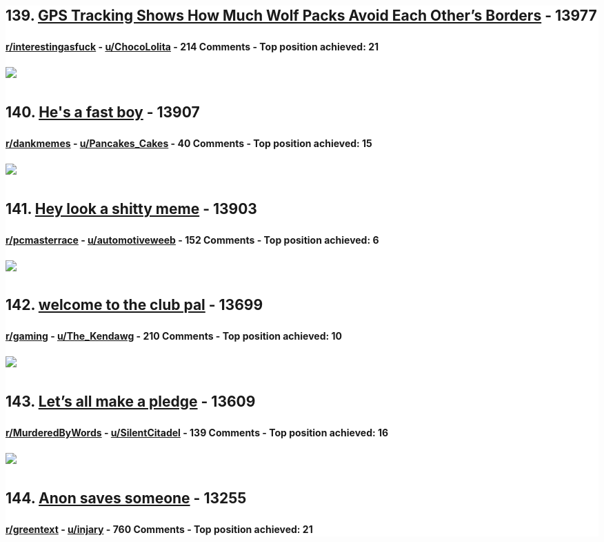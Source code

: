 ## 139. [GPS Tracking Shows How Much Wolf Packs Avoid Each Other’s Borders](http://reddit.com/r/interestingasfuck/comments/o73vu5/gps_tracking_shows_how_much_wolf_packs_avoid_each/) - 13977
#### [r/interestingasfuck](http://reddit.com/r/interestingasfuck) - [u/ChocoLolita](http://reddit.com/u/ChocoLolita) - 214 Comments - Top position achieved: 21

<a href="https://i.redd.it/2u4ikogbl8771.jpg"><img src="https://b.thumbs.redditmedia.com/v623m00gTWR3JUFYxCgcepbwis8SFqeUVlO1MG2E3Ks.jpg"></img></a>

## 140. [He's a fast boy](http://reddit.com/r/dankmemes/comments/o6trk7/hes_a_fast_boy/) - 13907
#### [r/dankmemes](http://reddit.com/r/dankmemes) - [u/Pancakes_Cakes](http://reddit.com/u/Pancakes_Cakes) - 40 Comments - Top position achieved: 15

<a href="https://i.redd.it/62zitxda85771.gif"><img src="https://b.thumbs.redditmedia.com/3R5rf0SQJ0MNvmedmctrZ13NrGMtHN8NA6ZEYyP_xXQ.jpg"></img></a>

## 141. [Hey look a shitty meme](http://reddit.com/r/pcmasterrace/comments/o6ve9y/hey_look_a_shitty_meme/) - 13903
#### [r/pcmasterrace](http://reddit.com/r/pcmasterrace) - [u/automotiveweeb](http://reddit.com/u/automotiveweeb) - 152 Comments - Top position achieved: 6

<a href="https://i.redd.it/6r57mt4tt5771.jpg"><img src="https://b.thumbs.redditmedia.com/k7A5hAk9em1QvZs20ae7eW-8kv0xNSJQHSuif8zVEXI.jpg"></img></a>

## 142. [welcome to the club pal](http://reddit.com/r/gaming/comments/o7crbq/welcome_to_the_club_pal/) - 13699
#### [r/gaming](http://reddit.com/r/gaming) - [u/The_Kendawg](http://reddit.com/u/The_Kendawg) - 210 Comments - Top position achieved: 10

<a href="https://i.redd.it/qulokrku4b771.jpg"><img src="https://b.thumbs.redditmedia.com/UBnwEgFbOjJaSbtF5Tf-pByt53GNOWUdYV29y4W67Gc.jpg"></img></a>

## 143. [Let’s all make a pledge](http://reddit.com/r/MurderedByWords/comments/o7cb2x/lets_all_make_a_pledge/) - 13609
#### [r/MurderedByWords](http://reddit.com/r/MurderedByWords) - [u/SilentCitadel](http://reddit.com/u/SilentCitadel) - 139 Comments - Top position achieved: 16

<a href="https://i.redd.it/8mb4n5e40b771.jpg"><img src="https://b.thumbs.redditmedia.com/Y59Fw66C7nQVkoAKUjOBw0qiGnfYwpX18C3TVm5jZNk.jpg"></img></a>

## 144. [Anon saves someone](http://reddit.com/r/greentext/comments/o6s9nf/anon_saves_someone/) - 13255
#### [r/greentext](http://reddit.com/r/greentext) - [u/injary](http://reddit.com/u/injary) - 760 Comments - Top position achieved: 21

